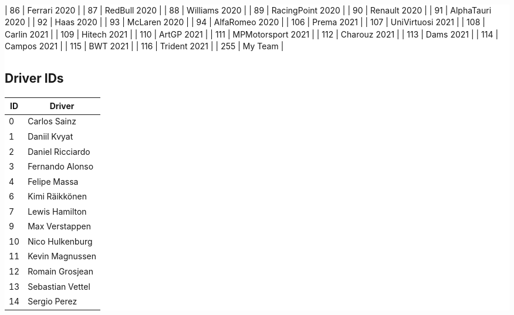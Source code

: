 | 86  | Ferrari 2020               |
| 87  | RedBull 2020               |
| 88  | Williams 2020              |
| 89  | RacingPoint 2020           |
| 90  | Renault 2020               |
| 91  | AlphaTauri 2020            |
| 92  | Haas 2020                  |
| 93  | McLaren 2020               |
| 94  | AlfaRomeo 2020             |
| 106 | Prema 2021                 |
| 107 | UniVirtuosi 2021           |
| 108 | Carlin 2021                |
| 109 | Hitech 2021                |
| 110 | ArtGP 2021                 |
| 111 | MPMotorsport 2021          |
| 112 | Charouz 2021               |
| 113 | Dams 2021                  |
| 114 | Campos 2021                |
| 115 | BWT 2021                   |
| 116 | Trident 2021               |
| 255 | My Team                    |

## Driver IDs

| ID  | Driver               | 
|-----|----------------------|
| 0   | Carlos Sainz         | 
| 1   | Daniil Kvyat         |  
| 2   | Daniel Ricciardo     | 
| 3   | Fernando Alonso      |
| 4   | Felipe Massa         |
| 6   | Kimi Räikkönen       | 
| 7   | Lewis Hamilton       | 
| 9   | Max Verstappen       | 
| 10  | Nico Hulkenburg      |
| 11  | Kevin Magnussen      | 
| 12  | Romain Grosjean      | 
| 13  | Sebastian Vettel     | 
| 14  | Sergio Perez         | 